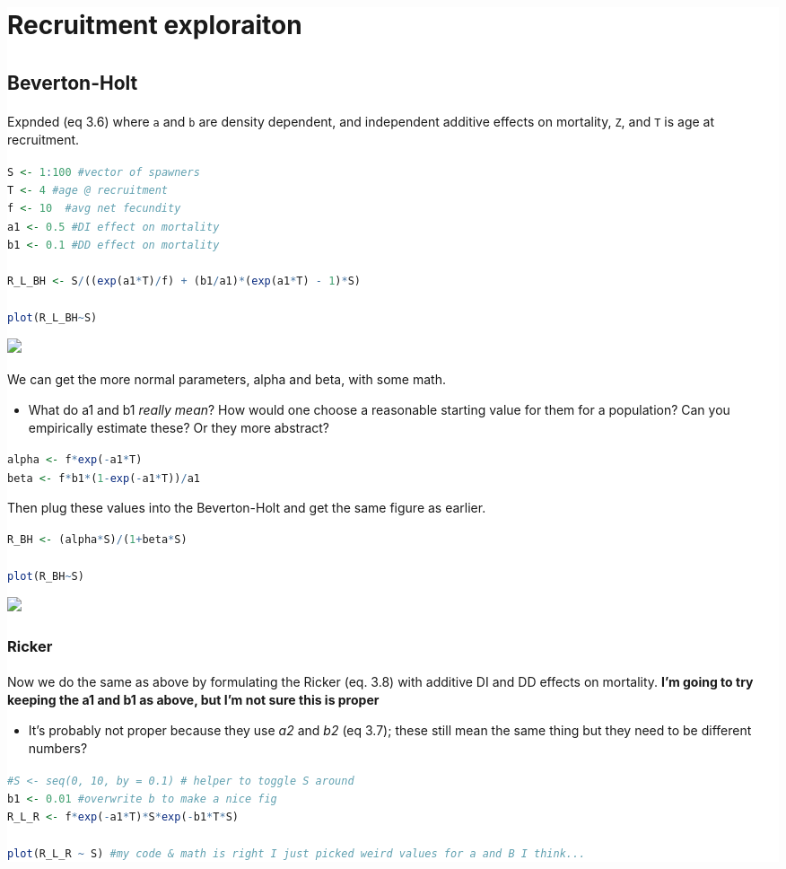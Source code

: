 Recruitment exploraiton
================

## Beverton-Holt

Expnded (eq 3.6) where `a` and `b` are density dependent, and
independent additive effects on mortality, `Z`, and `T` is age at
recruitment.

``` r
S <- 1:100 #vector of spawners
T <- 4 #age @ recruitment
f <- 10  #avg net fecundity
a1 <- 0.5 #DI effect on mortality
b1 <- 0.1 #DD effect on mortality

R_L_BH <- S/((exp(a1*T)/f) + (b1/a1)*(exp(a1*T) - 1)*S)

plot(R_L_BH~S)
```

![](recruitment_files/figure-gfm/long%20beverton-holt-1.png)

We can get the more normal parameters, alpha and beta, with some math.  
- What do a1 and b1 *really mean*? How would one choose a reasonable
starting value for them for a population? Can you empirically estimate
these? Or they more abstract?

``` r
alpha <- f*exp(-a1*T)
beta <- f*b1*(1-exp(-a1*T))/a1
```

Then plug these values into the Beverton-Holt and get the same figure as
earlier.

``` r
R_BH <- (alpha*S)/(1+beta*S)

plot(R_BH~S)
```

![](recruitment_files/figure-gfm/beverton%20holt-1.png)

### Ricker

Now we do the same as above by formulating the Ricker (eq. 3.8) with
additive DI and DD effects on mortality. **I’m going to try keeping the
a1 and b1 as above, but I’m not sure this is proper**  
- It’s probably not proper because they use *a2* and *b2* (eq 3.7);
these still mean the same thing but they need to be different numbers?

``` r
#S <- seq(0, 10, by = 0.1) # helper to toggle S around
b1 <- 0.01 #overwrite b to make a nice fig 
R_L_R <- f*exp(-a1*T)*S*exp(-b1*T*S)

plot(R_L_R ~ S) #my code & math is right I just picked weird values for a and B I think... 
```
